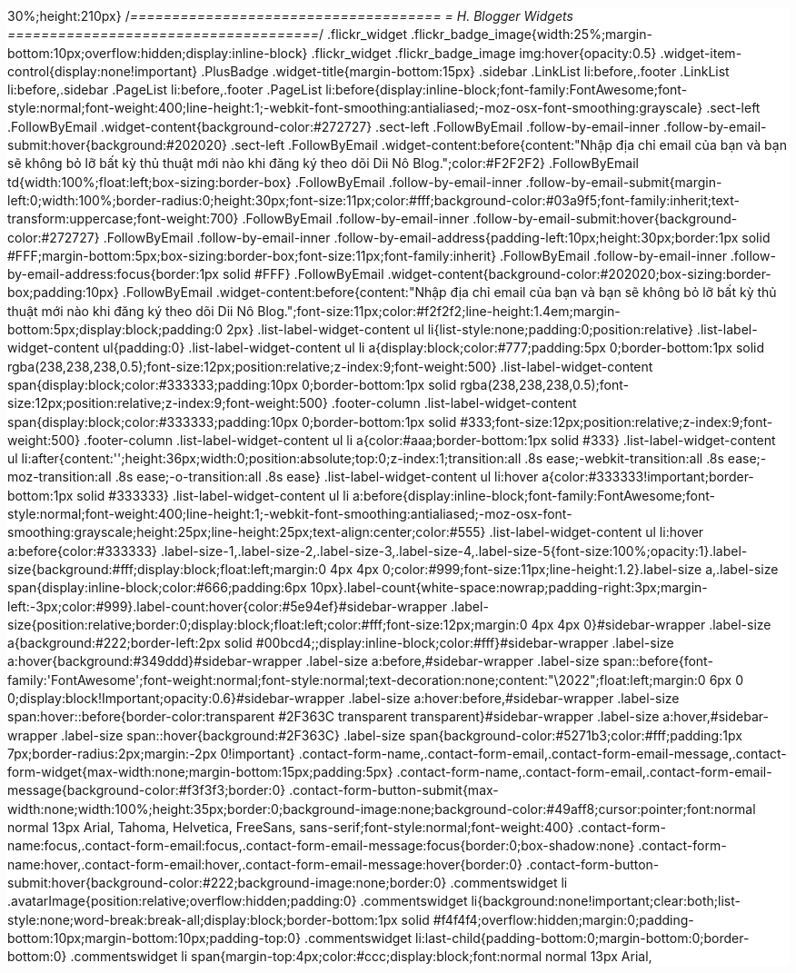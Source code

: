 30%;height:210px} /*===================================== = H. Blogger Widgets =====================================*/ .flickr_widget .flickr_badge_image{width:25%;margin-bottom:10px;overflow:hidden;display:inline-block} .flickr_widget .flickr_badge_image img:hover{opacity:0.5} .widget-item-control{display:none!important} .PlusBadge .widget-title{margin-bottom:15px} .sidebar .LinkList li:before,.footer .LinkList li:before,.sidebar .PageList li:before,.footer .PageList li:before{display:inline-block;font-family:FontAwesome;font-style:normal;font-weight:400;line-height:1;-webkit-font-smoothing:antialiased;-moz-osx-font-smoothing:grayscale} .sect-left .FollowByEmail .widget-content{background-color:#272727} .sect-left .FollowByEmail .follow-by-email-inner .follow-by-email-submit:hover{background:#202020} .sect-left .FollowByEmail .widget-content:before{content:"Nhập địa chỉ email của bạn và bạn sẽ không bỏ lỡ bất kỳ thủ thuật mới nào khi đăng ký theo dõi Dii Nô Blog.";color:#F2F2F2} .FollowByEmail td{width:100%;float:left;box-sizing:border-box} .FollowByEmail .follow-by-email-inner .follow-by-email-submit{margin-left:0;width:100%;border-radius:0;height:30px;font-size:11px;color:#fff;background-color:#03a9f5;font-family:inherit;text-transform:uppercase;font-weight:700} .FollowByEmail .follow-by-email-inner .follow-by-email-submit:hover{background-color:#272727} .FollowByEmail .follow-by-email-inner .follow-by-email-address{padding-left:10px;height:30px;border:1px solid #FFF;margin-bottom:5px;box-sizing:border-box;font-size:11px;font-family:inherit} .FollowByEmail .follow-by-email-inner .follow-by-email-address:focus{border:1px solid #FFF} .FollowByEmail .widget-content{background-color:#202020;box-sizing:border-box;padding:10px} .FollowByEmail .widget-content:before{content:"Nhập địa chỉ email của bạn và bạn sẽ không bỏ lỡ bất kỳ thủ thuật mới nào khi đăng ký theo dõi Dii Nô Blog.";font-size:11px;color:#f2f2f2;line-height:1.4em;margin-bottom:5px;display:block;padding:0 2px} .list-label-widget-content ul li{list-style:none;padding:0;position:relative} .list-label-widget-content ul{padding:0} .list-label-widget-content ul li a{display:block;color:#777;padding:5px 0;border-bottom:1px solid rgba(238,238,238,0.5);font-size:12px;position:relative;z-index:9;font-weight:500} .list-label-widget-content span{display:block;color:#333333;padding:10px 0;border-bottom:1px solid rgba(238,238,238,0.5);font-size:12px;position:relative;z-index:9;font-weight:500} .footer-column .list-label-widget-content span{display:block;color:#333333;padding:10px 0;border-bottom:1px solid #333;font-size:12px;position:relative;z-index:9;font-weight:500} .footer-column .list-label-widget-content ul li a{color:#aaa;border-bottom:1px solid #333} .list-label-widget-content ul li:after{content:'';height:36px;width:0;position:absolute;top:0;z-index:1;transition:all .8s ease;-webkit-transition:all .8s ease;-moz-transition:all .8s ease;-o-transition:all .8s ease} .list-label-widget-content ul li:hover a{color:#333333!important;border-bottom:1px solid #333333} .list-label-widget-content ul li a:before{display:inline-block;font-family:FontAwesome;font-style:normal;font-weight:400;line-height:1;-webkit-font-smoothing:antialiased;-moz-osx-font-smoothing:grayscale;height:25px;line-height:25px;text-align:center;color:#555} .list-label-widget-content ul li:hover a:before{color:#333333} .label-size-1,.label-size-2,.label-size-3,.label-size-4,.label-size-5{font-size:100%;opacity:1}.label-size{background:#fff;display:block;float:left;margin:0 4px 4px 0;color:#999;font-size:11px;line-height:1.2}.label-size a,.label-size span{display:inline-block;color:#666;padding:6px 10px}.label-count{white-space:nowrap;padding-right:3px;margin-left:-3px;color:#999}.label-count:hover{color:#5e94ef}#sidebar-wrapper .label-size{position:relative;border:0;display:block;float:left;color:#fff;font-size:12px;margin:0 4px 4px 0}#sidebar-wrapper .label-size a{background:#222;border-left:2px solid #00bcd4;;display:inline-block;color:#fff}#sidebar-wrapper .label-size a:hover{background:#349ddd}#sidebar-wrapper .label-size a:before,#sidebar-wrapper .label-size span::before{font-family:'FontAwesome';font-weight:normal;font-style:normal;text-decoration:none;content:"\2022";float:left;margin:0 6px 0 0;display:block!Important;opacity:0.6}#sidebar-wrapper .label-size a:hover:before,#sidebar-wrapper .label-size span:hover::before{border-color:transparent #2F363C transparent transparent}#sidebar-wrapper .label-size a:hover,#sidebar-wrapper .label-size span::hover{background:#2F363C} .label-size span{background-color:#5271b3;color:#fff;padding:1px 7px;border-radius:2px;margin:-2px 0!important} .contact-form-name,.contact-form-email,.contact-form-email-message,.contact-form-widget{max-width:none;margin-bottom:15px;padding:5px} .contact-form-name,.contact-form-email,.contact-form-email-message{background-color:#f3f3f3;border:0} .contact-form-button-submit{max-width:none;width:100%;height:35px;border:0;background-image:none;background-color:#49aff8;cursor:pointer;font:normal normal 13px Arial, Tahoma, Helvetica, FreeSans, sans-serif;font-style:normal;font-weight:400} .contact-form-name:focus,.contact-form-email:focus,.contact-form-email-message:focus{border:0;box-shadow:none} .contact-form-name:hover,.contact-form-email:hover,.contact-form-email-message:hover{border:0} .contact-form-button-submit:hover{background-color:#222;background-image:none;border:0} .commentswidget li .avatarImage{position:relative;overflow:hidden;padding:0} .commentswidget li{background:none!important;clear:both;list-style:none;word-break:break-all;display:block;border-bottom:1px solid #f4f4f4;overflow:hidden;margin:0;padding-bottom:10px;margin-bottom:10px;padding-top:0} .commentswidget li:last-child{padding-bottom:0;margin-bottom:0;border-bottom:0} .commentswidget li span{margin-top:4px;color:#ccc;display:block;font:normal normal 13px Arial,